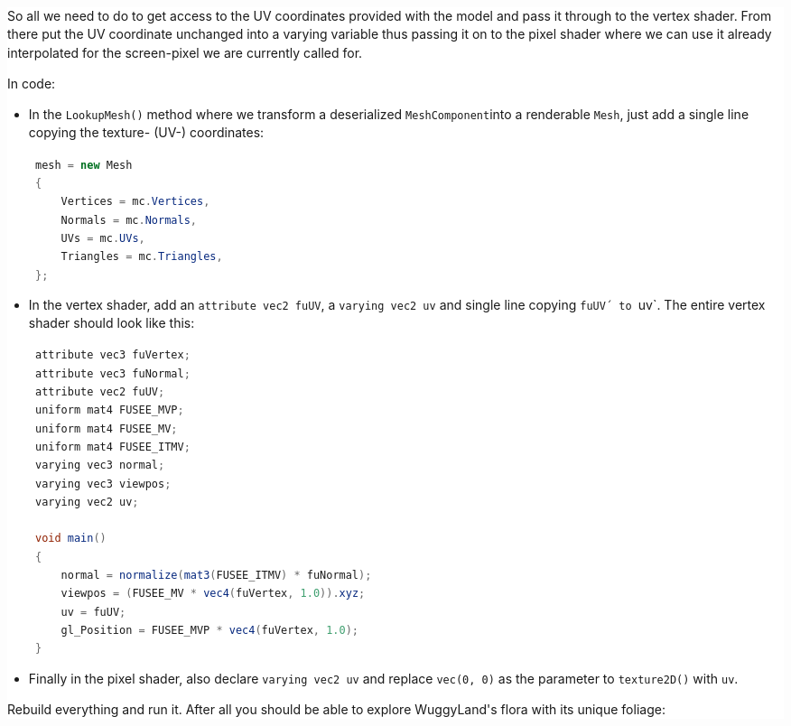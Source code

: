So all we need to do to get access to the UV coordinates provided with the model and
pass it through to the vertex shader. From there put the UV coordinate unchanged into
a varying variable thus passing it on to the pixel shader where we can use it already
interpolated for the screen-pixel we are currently called for.

In code:
 - In the `LookupMesh()` method where we transform a deserialized `MeshComponent`into 
   a renderable `Mesh`, just add a single line copying the texture- (UV-) coordinates:
   ```C#
    mesh = new Mesh
    {
        Vertices = mc.Vertices,
        Normals = mc.Normals,
        UVs = mc.UVs,
        Triangles = mc.Triangles,
    };
   ```
    
 - In the vertex shader, add an `attribute vec2 fuUV`, a `varying vec2 uv` and 
   single line copying `fuUV´ to `uv`. The entire vertex shader should look like this:
   ```C#
    attribute vec3 fuVertex;
    attribute vec3 fuNormal;
    attribute vec2 fuUV;
    uniform mat4 FUSEE_MVP;
    uniform mat4 FUSEE_MV;
    uniform mat4 FUSEE_ITMV;
    varying vec3 normal;
    varying vec3 viewpos;
    varying vec2 uv;

    void main()
    {
        normal = normalize(mat3(FUSEE_ITMV) * fuNormal);
        viewpos = (FUSEE_MV * vec4(fuVertex, 1.0)).xyz;
      	uv = fuUV;
        gl_Position = FUSEE_MVP * vec4(fuVertex, 1.0);
    }
   ``` 
 - Finally in the pixel shader, also declare `varying vec2 uv` and replace `vec(0, 0)` as 
   the parameter to `texture2D()` with `uv`.
     
Rebuild everything and run it. After all you should be able to explore WuggyLand's flora with
its unique foliage:
